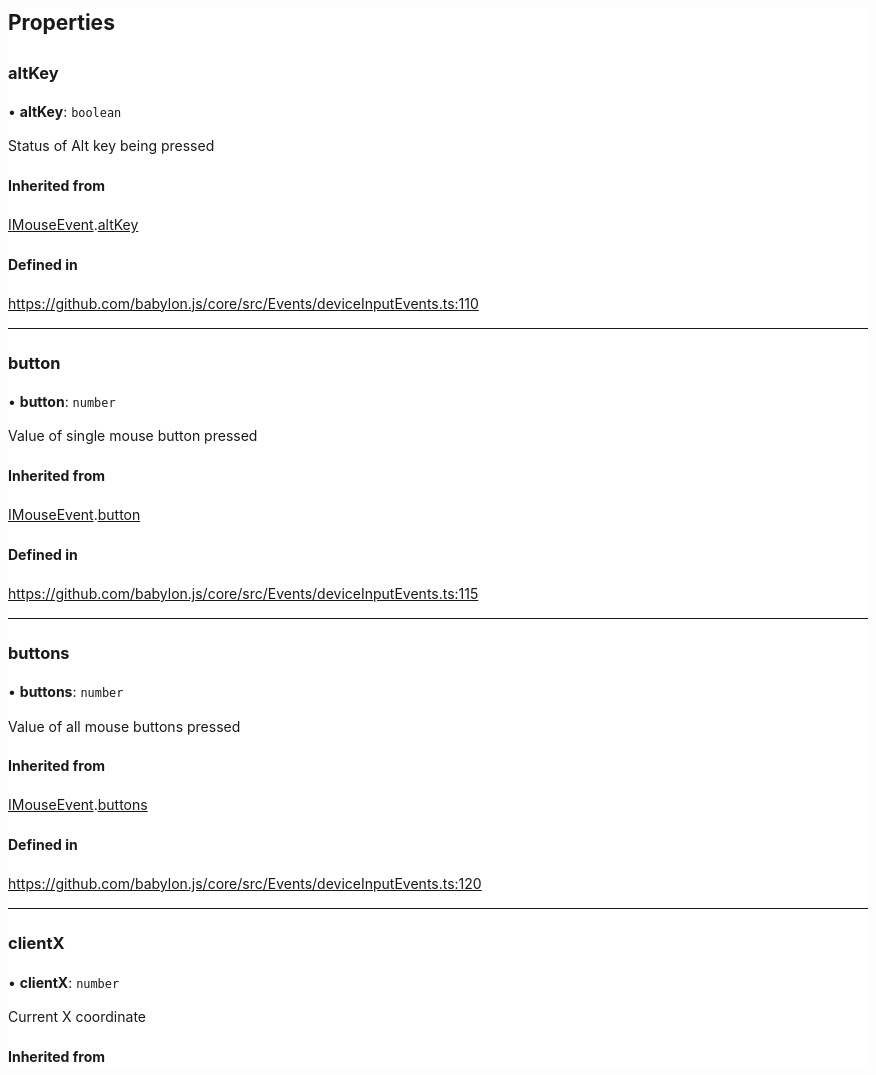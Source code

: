 ## Properties

### altKey

• **altKey**: `boolean`

Status of Alt key being pressed

#### Inherited from

[IMouseEvent](IMouseEvent.md).[altKey](IMouseEvent.md#altkey)

#### Defined in

https://github.com/babylon.js/core/src/Events/deviceInputEvents.ts:110

___

### button

• **button**: `number`

Value of single mouse button pressed

#### Inherited from

[IMouseEvent](IMouseEvent.md).[button](IMouseEvent.md#button)

#### Defined in

https://github.com/babylon.js/core/src/Events/deviceInputEvents.ts:115

___

### buttons

• **buttons**: `number`

Value of all mouse buttons pressed

#### Inherited from

[IMouseEvent](IMouseEvent.md).[buttons](IMouseEvent.md#buttons)

#### Defined in

https://github.com/babylon.js/core/src/Events/deviceInputEvents.ts:120

___

### clientX

• **clientX**: `number`

Current X coordinate

#### Inherited from
